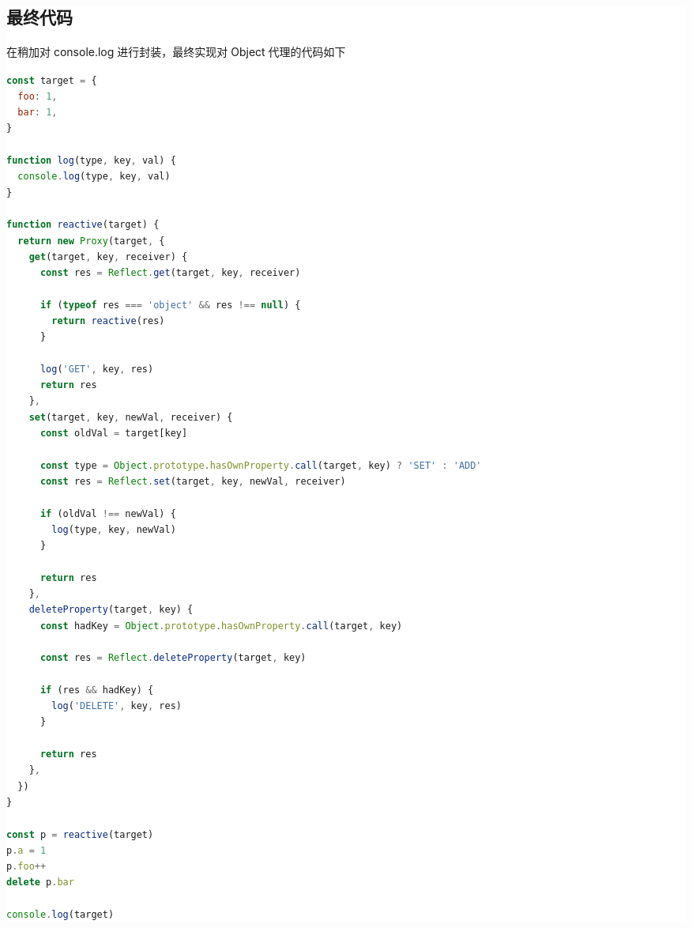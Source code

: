 ```javascript {6-9}
```

## 最终代码

在稍加对 console.log 进行封装，最终实现对 Object 代理的代码如下

```javascript
const target = {
  foo: 1,
  bar: 1,
}

function log(type, key, val) {
  console.log(type, key, val)
}

function reactive(target) {
  return new Proxy(target, {
    get(target, key, receiver) {
      const res = Reflect.get(target, key, receiver)

      if (typeof res === 'object' && res !== null) {
        return reactive(res)
      }

      log('GET', key, res)
      return res
    },
    set(target, key, newVal, receiver) {
      const oldVal = target[key]

      const type = Object.prototype.hasOwnProperty.call(target, key) ? 'SET' : 'ADD'
      const res = Reflect.set(target, key, newVal, receiver)

      if (oldVal !== newVal) {
        log(type, key, newVal)
      }

      return res
    },
    deleteProperty(target, key) {
      const hadKey = Object.prototype.hasOwnProperty.call(target, key)

      const res = Reflect.deleteProperty(target, key)

      if (res && hadKey) {
        log('DELETE', key, res)
      }

      return res
    },
  })
}

const p = reactive(target)
p.a = 1
p.foo++
delete p.bar

console.log(target)
```
